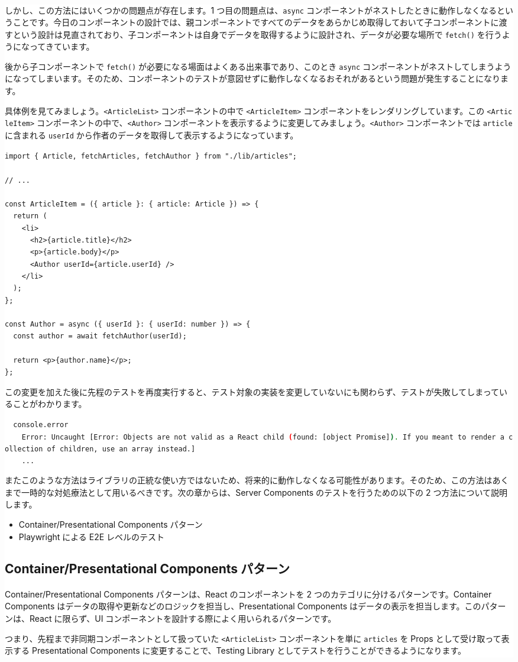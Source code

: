 しかし、この方法にはいくつかの問題点が存在します。1 つ目の問題点は、`async` コンポーネントがネストしたときに動作しなくなるということです。今日のコンポーネントの設計では、親コンポーネントですべてのデータをあらかじめ取得しておいて子コンポーネントに渡すという設計は見直されており、子コンポーネントは自身でデータを取得するように設計され、データが必要な場所で `fetch()` を行うようになってきています。

後から子コンポーネントで `fetch()` が必要になる場面はよくある出来事であり、このとき `async` コンポーネントがネストしてしまうようになってしまいます。そのため、コンポーネントのテストが意図せずに動作しなくなるおそれがあるという問題が発生することになります。

具体例を見てみましょう。`<ArticleList>` コンポーネントの中で `<ArticleItem>` コンポーネントをレンダリングしています。この `<ArticleItem>` コンポーネントの中で、`<Author>` コンポーネントを表示するように変更してみましょう。`<Author>` コンポーネントでは `article` に含まれる `userId` から作者のデータを取得して表示するようになっています。

```tsx:app/ArticleList.tsx{10, 15-19}
import { Article, fetchArticles, fetchAuthor } from "./lib/articles";

// ...

const ArticleItem = ({ article }: { article: Article }) => {
  return (
    <li>
      <h2>{article.title}</h2>
      <p>{article.body}</p>
      <Author userId={article.userId} />
    </li>
  );
};

const Author = async ({ userId }: { userId: number }) => {
  const author = await fetchAuthor(userId);

  return <p>{author.name}</p>;
};
```

この変更を加えた後に先程のテストを再度実行すると、テスト対象の実装を変更していないにも関わらず、テストが失敗してしまっていることがわかります。

```sh
  console.error
    Error: Uncaught [Error: Objects are not valid as a React child (found: [object Promise]). If you meant to render a collection of children, use an array instead.]
    ...
```

またこのような方法はライブラリの正統な使い方ではないため、将来的に動作しなくなる可能性があります。そのため、この方法はあくまで一時的な対処療法として用いるべきです。次の章からは、Server Components のテストを行うための以下の 2 つ方法について説明します。

- Container/Presentational Components パターン
- Playwright による E2E レベルのテスト

## Container/Presentational Components パターン

Container/Presentational Components パターンは、React のコンポーネントを 2 つのカテゴリに分けるパターンです。Container Components はデータの取得や更新などのロジックを担当し、Presentational Components はデータの表示を担当します。このパターンは、React に限らず、UI コンポーネントを設計する際によく用いられるパターンです。

つまり、先程まで非同期コンポーネントとして扱っていた `<ArticleList>` コンポーネントを単に `articles` を Props として受け取って表示する Presentational Components に変更することで、Testing Library としてテストを行うことができるようになります。
